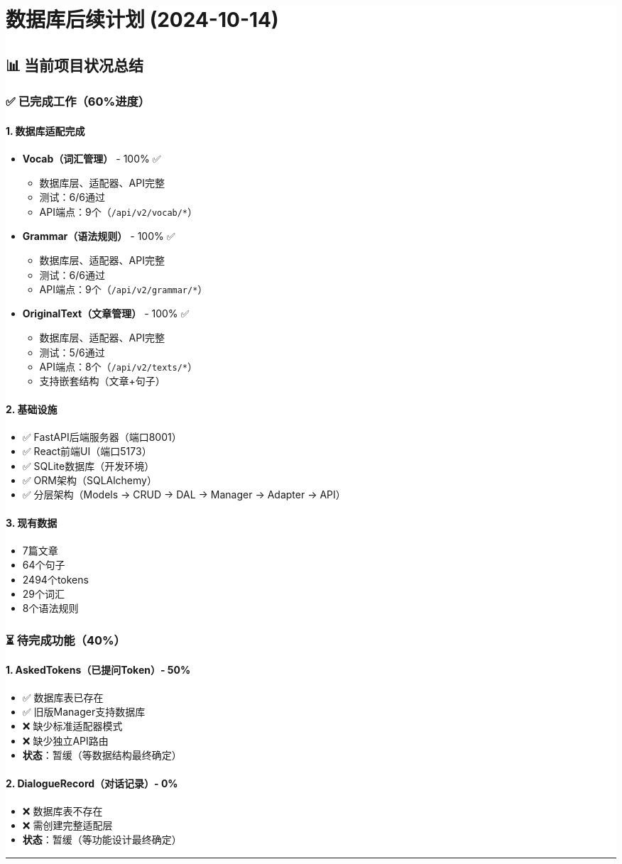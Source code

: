 # 数据库后续计划 (2024-10-14)

## 📊 当前项目状况总结

### ✅ 已完成工作（60%进度）

#### 1. 数据库适配完成
- **Vocab（词汇管理）** - 100% ✅
  - 数据库层、适配器、API完整
  - 测试：6/6通过
  - API端点：9个（`/api/v2/vocab/*`）

- **Grammar（语法规则）** - 100% ✅
  - 数据库层、适配器、API完整
  - 测试：6/6通过
  - API端点：9个（`/api/v2/grammar/*`）

- **OriginalText（文章管理）** - 100% ✅
  - 数据库层、适配器、API完整
  - 测试：5/6通过
  - API端点：8个（`/api/v2/texts/*`）
  - 支持嵌套结构（文章+句子）

#### 2. 基础设施
- ✅ FastAPI后端服务器（端口8001）
- ✅ React前端UI（端口5173）
- ✅ SQLite数据库（开发环境）
- ✅ ORM架构（SQLAlchemy）
- ✅ 分层架构（Models → CRUD → DAL → Manager → Adapter → API）

#### 3. 现有数据
- 7篇文章
- 64个句子
- 2494个tokens
- 29个词汇
- 8个语法规则

### ⏳ 待完成功能（40%）

#### 1. AskedTokens（已提问Token）- 50%
- ✅ 数据库表已存在
- ✅ 旧版Manager支持数据库
- ❌ 缺少标准适配器模式
- ❌ 缺少独立API路由
- **状态**：暂缓（等数据结构最终确定）

#### 2. DialogueRecord（对话记录）- 0%
- ❌ 数据库表不存在
- ❌ 需创建完整适配层
- **状态**：暂缓（等功能设计最终确定）

---